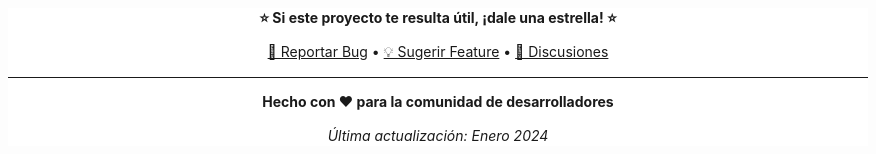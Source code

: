 
<div align="center">

**⭐ Si este proyecto te resulta útil, ¡dale una estrella! ⭐**

[🐛 Reportar Bug](https://github.com/tu-usuario/tu-repo/issues) • [💡 Sugerir Feature](https://github.com/tu-usuario/tu-repo/discussions) • [💬 Discusiones](https://github.com/tu-usuario/tu-repo/discussions)

---

**Hecho con ❤️ para la comunidad de desarrolladores**

*Última actualización: Enero 2024*

</div>